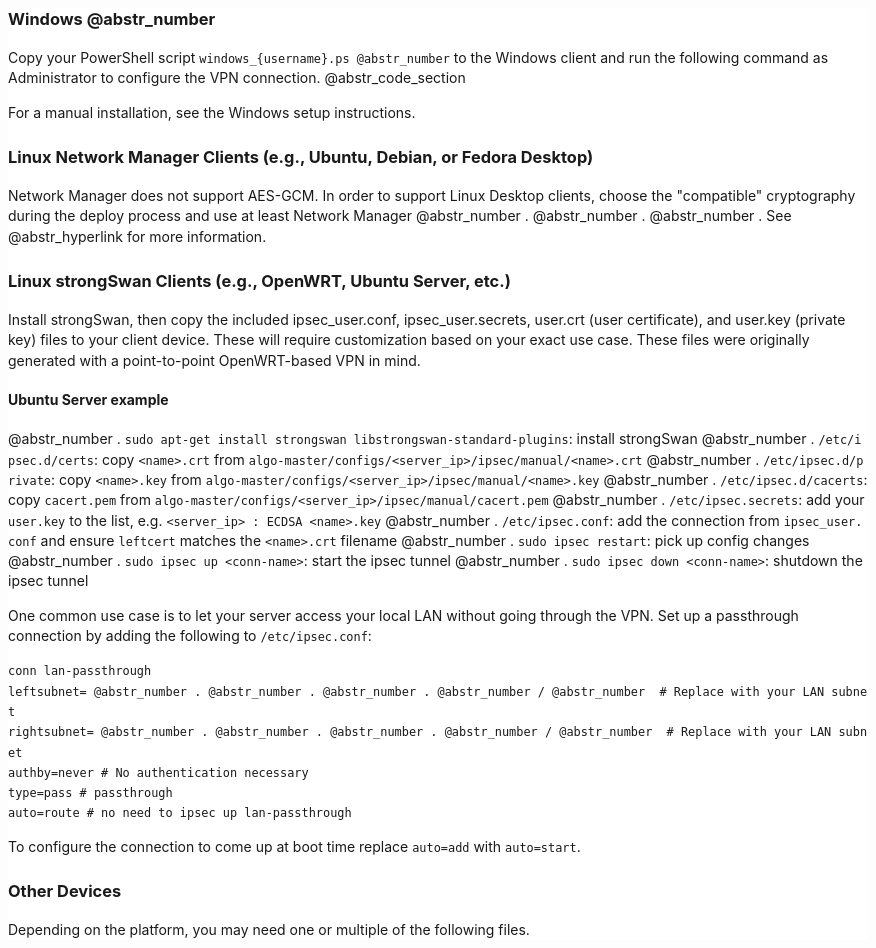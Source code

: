 ### Windows @abstr_number

Copy your PowerShell script `windows_{username}.ps @abstr_number` to the Windows client and run the following command as Administrator to configure the VPN connection. @abstr_code_section 

For a manual installation, see the Windows setup instructions.

### Linux Network Manager Clients (e.g., Ubuntu, Debian, or Fedora Desktop)

Network Manager does not support AES-GCM. In order to support Linux Desktop clients, choose the "compatible" cryptography during the deploy process and use at least Network Manager @abstr_number . @abstr_number . @abstr_number . See @abstr_hyperlink for more information.

### Linux strongSwan Clients (e.g., OpenWRT, Ubuntu Server, etc.)

Install strongSwan, then copy the included ipsec_user.conf, ipsec_user.secrets, user.crt (user certificate), and user.key (private key) files to your client device. These will require customization based on your exact use case. These files were originally generated with a point-to-point OpenWRT-based VPN in mind.

#### Ubuntu Server example

@abstr_number . `sudo apt-get install strongswan libstrongswan-standard-plugins`: install strongSwan @abstr_number . `/etc/ipsec.d/certs`: copy `<name>.crt` from `algo-master/configs/<server_ip>/ipsec/manual/<name>.crt` @abstr_number . `/etc/ipsec.d/private`: copy `<name>.key` from `algo-master/configs/<server_ip>/ipsec/manual/<name>.key` @abstr_number . `/etc/ipsec.d/cacerts`: copy `cacert.pem` from `algo-master/configs/<server_ip>/ipsec/manual/cacert.pem` @abstr_number . `/etc/ipsec.secrets`: add your `user.key` to the list, e.g. `<server_ip> : ECDSA <name>.key` @abstr_number . `/etc/ipsec.conf`: add the connection from `ipsec_user.conf` and ensure `leftcert` matches the `<name>.crt` filename @abstr_number . `sudo ipsec restart`: pick up config changes @abstr_number . `sudo ipsec up <conn-name>`: start the ipsec tunnel @abstr_number . `sudo ipsec down <conn-name>`: shutdown the ipsec tunnel

One common use case is to let your server access your local LAN without going through the VPN. Set up a passthrough connection by adding the following to `/etc/ipsec.conf`:
    
    
    conn lan-passthrough
    leftsubnet= @abstr_number . @abstr_number . @abstr_number . @abstr_number / @abstr_number  # Replace with your LAN subnet
    rightsubnet= @abstr_number . @abstr_number . @abstr_number . @abstr_number / @abstr_number  # Replace with your LAN subnet
    authby=never # No authentication necessary
    type=pass # passthrough
    auto=route # no need to ipsec up lan-passthrough
    

To configure the connection to come up at boot time replace `auto=add` with `auto=start`.

### Other Devices

Depending on the platform, you may need one or multiple of the following files.
